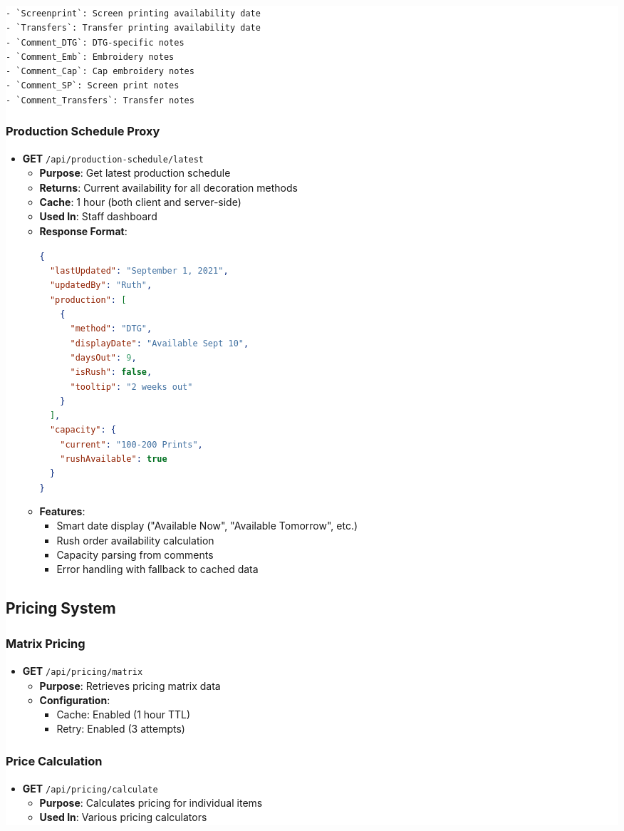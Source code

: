     - `Screenprint`: Screen printing availability date
    - `Transfers`: Transfer printing availability date
    - `Comment_DTG`: DTG-specific notes
    - `Comment_Emb`: Embroidery notes
    - `Comment_Cap`: Cap embroidery notes
    - `Comment_SP`: Screen print notes
    - `Comment_Transfers`: Transfer notes

### Production Schedule Proxy
- **GET** `/api/production-schedule/latest`
  - **Purpose**: Get latest production schedule
  - **Returns**: Current availability for all decoration methods
  - **Cache**: 1 hour (both client and server-side)
  - **Used In**: Staff dashboard
  - **Response Format**:
    ```json
    {
      "lastUpdated": "September 1, 2021",
      "updatedBy": "Ruth",
      "production": [
        {
          "method": "DTG",
          "displayDate": "Available Sept 10",
          "daysOut": 9,
          "isRush": false,
          "tooltip": "2 weeks out"
        }
      ],
      "capacity": {
        "current": "100-200 Prints",
        "rushAvailable": true
      }
    }
    ```
  - **Features**:
    - Smart date display ("Available Now", "Available Tomorrow", etc.)
    - Rush order availability calculation
    - Capacity parsing from comments
    - Error handling with fallback to cached data

## Pricing System

### Matrix Pricing
- **GET** `/api/pricing/matrix`
  - **Purpose**: Retrieves pricing matrix data
  - **Configuration**:
    - Cache: Enabled (1 hour TTL)
    - Retry: Enabled (3 attempts)

### Price Calculation
- **GET** `/api/pricing/calculate`
  - **Purpose**: Calculates pricing for individual items
  - **Used In**: Various pricing calculators
